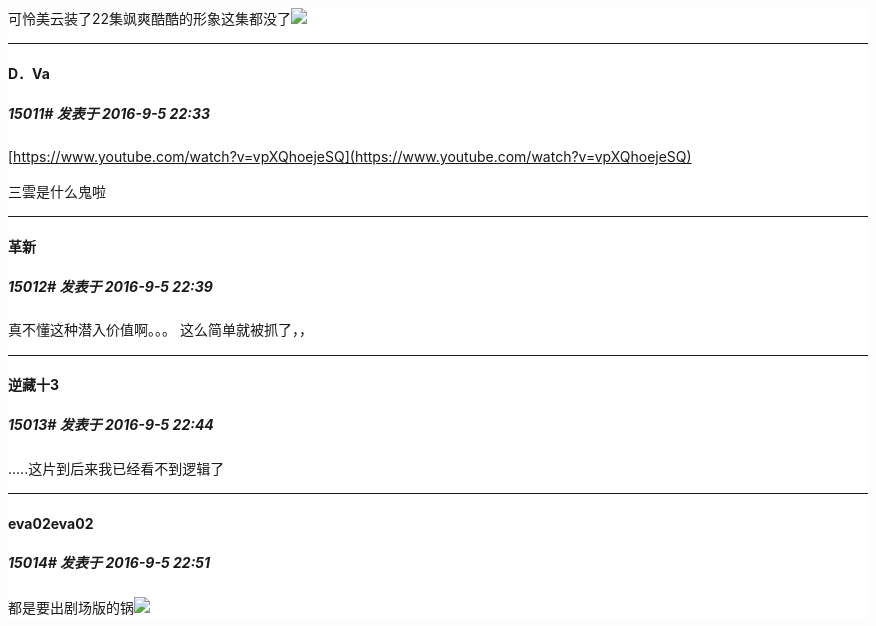 


可怜美云装了22集飒爽酷酷的形象这集都没了<img src="https://static.saraba1st.com/image/smiley/face/149.gif" referrerpolicy="no-referrer">







*****

####  D．Va  
##### 15011#       发表于 2016-9-5 22:33



[https://www.youtube.com/watch?v=vpXQhoejeSQ](https://www.youtube.com/watch?v=vpXQhoejeSQ)

三雲是什么鬼啦







*****

####  革新  
##### 15012#       发表于 2016-9-5 22:39




真不懂这种潜入价值啊。。。 这么简单就被抓了，，







*****

####  逆藏十3  
##### 15013#       发表于 2016-9-5 22:44




.....这片到后来我已经看不到逻辑了







*****

####  eva02eva02  
##### 15014#       发表于 2016-9-5 22:51




都是要出剧场版的锅<img src="https://static.saraba1st.com/image/smiley/face/149.gif" referrerpolicy="no-referrer">
